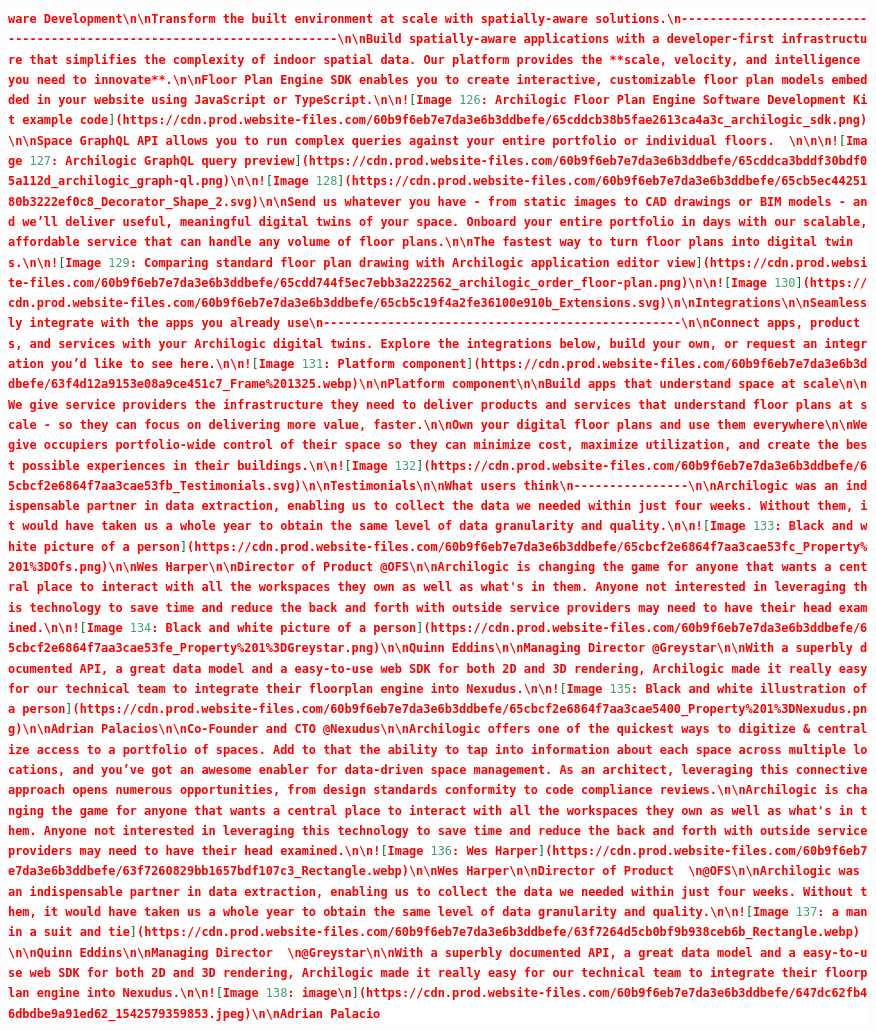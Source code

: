 ```json
ware Development\n\nTransform the built environment at scale with spatially-aware solutions.\n------------------------------------------------------------------------\n\nBuild spatially-aware applications with a developer-first infrastructure that simplifies the complexity of indoor spatial data. Our platform provides the **scale, velocity, and intelligence you need to innovate**.\n\nFloor Plan Engine SDK enables you to create interactive, customizable floor plan models embedded in your website using JavaScript or TypeScript.\n\n![Image 126: Archilogic Floor Plan Engine Software Development Kit example code](https://cdn.prod.website-files.com/60b9f6eb7e7da3e6b3ddbefe/65cddcb38b5fae2613ca4a3c_archilogic_sdk.png)\n\nSpace GraphQL API allows you to run complex queries against your entire portfolio or individual floors.  \n‍\n\n![Image 127: Archilogic GraphQL query preview](https://cdn.prod.website-files.com/60b9f6eb7e7da3e6b3ddbefe/65cddca3bddf30bdf05a112d_archilogic_graph-ql.png)\n\n![Image 128](https://cdn.prod.website-files.com/60b9f6eb7e7da3e6b3ddbefe/65cb5ec4425180b3222ef0c8_Decorator_Shape_2.svg)\n\nSend us whatever you have - from static images to CAD drawings or BIM models - and we’ll deliver useful, meaningful digital twins of your space. Onboard your entire portfolio in days with our scalable, affordable service that can handle any volume of floor plans.\n\nThe fastest way to turn floor plans into digital twins.\n\n![Image 129: Comparing standard floor plan drawing with Archilogic application editor view](https://cdn.prod.website-files.com/60b9f6eb7e7da3e6b3ddbefe/65cdd744f5ec7ebb3a222562_archilogic_order_floor-plan.png)\n\n![Image 130](https://cdn.prod.website-files.com/60b9f6eb7e7da3e6b3ddbefe/65cb5c19f4a2fe36100e910b_Extensions.svg)\n\nIntegrations\n\nSeamlessly integrate with the apps you already use\n--------------------------------------------------\n\nConnect apps, products, and services with your Archilogic digital twins. Explore the integrations below, build your own, or request an integration you’d like to see here.\n\n![Image 131: Platform component](https://cdn.prod.website-files.com/60b9f6eb7e7da3e6b3ddbefe/63f4d12a9153e08a9ce451c7_Frame%201325.webp)\n\nPlatform component\n\nBuild apps that understand space at scale\n\nWe give service providers the infrastructure they need to deliver products and services that understand floor plans at scale - so they can focus on delivering more value, faster.\n\nOwn your digital floor plans and use them everywhere\n\nWe give occupiers portfolio-wide control of their space so they can minimize cost, maximize utilization, and create the best possible experiences in their buildings.\n\n![Image 132](https://cdn.prod.website-files.com/60b9f6eb7e7da3e6b3ddbefe/65cbcf2e6864f7aa3cae53fb_Testimonials.svg)\n\nTestimonials\n\nWhat users think\n----------------\n\nArchilogic was an indispensable partner in data extraction, enabling us to collect the data we needed within just four weeks. Without them, it would have taken us a whole year to obtain the same level of data granularity and quality.\n\n![Image 133: Black and white picture of a person](https://cdn.prod.website-files.com/60b9f6eb7e7da3e6b3ddbefe/65cbcf2e6864f7aa3cae53fc_Property%201%3DOfs.png)\n\nWes Harper\n\nDirector of Product @OFS\n\nArchilogic is changing the game for anyone that wants a central place to interact with all the workspaces they own as well as what's in them. Anyone not interested in leveraging this technology to save time and reduce the back and forth with outside service providers may need to have their head examined.\n\n![Image 134: Black and white picture of a person](https://cdn.prod.website-files.com/60b9f6eb7e7da3e6b3ddbefe/65cbcf2e6864f7aa3cae53fe_Property%201%3DGreystar.png)\n\nQuinn Eddins\n\nManaging Director @Greystar\n\nWith a superbly documented API, a great data model and a easy-to-use web SDK for both 2D and 3D rendering, Archilogic made it really easy for our technical team to integrate their floorplan engine into Nexudus.\n\n![Image 135: Black and white illustration of a person](https://cdn.prod.website-files.com/60b9f6eb7e7da3e6b3ddbefe/65cbcf2e6864f7aa3cae5400_Property%201%3DNexudus.png)\n\nAdrian Palacios\n\nCo-Founder and CTO @Nexudus\n\nArchilogic offers one of the quickest ways to digitize & centralize access to a portfolio of spaces. Add to that the ability to tap into information about each space across multiple locations, and you’ve got an awesome enabler for data-driven space management. As an architect, leveraging this connective approach opens numerous opportunities, from design standards conformity to code compliance reviews.\n\nArchilogic is changing the game for anyone that wants a central place to interact with all the workspaces they own as well as what's in them. Anyone not interested in leveraging this technology to save time and reduce the back and forth with outside service providers may need to have their head examined.\n\n![Image 136: Wes Harper](https://cdn.prod.website-files.com/60b9f6eb7e7da3e6b3ddbefe/63f7260829bb1657bdf107c3_Rectangle.webp)\n\nWes Harper\n\nDirector of Product  \n@OFS\n\nArchilogic was an indispensable partner in data extraction, enabling us to collect the data we needed within just four weeks. Without them, it would have taken us a whole year to obtain the same level of data granularity and quality.\n\n![Image 137: a man in a suit and tie](https://cdn.prod.website-files.com/60b9f6eb7e7da3e6b3ddbefe/63f7264d5cb0bf9b938ceb6b_Rectangle.webp)\n\nQuinn Eddins\n\nManaging Director  \n@Greystar\n\nWith a superbly documented API, a great data model and a easy-to-use web SDK for both 2D and 3D rendering, Archilogic made it really easy for our technical team to integrate their floorplan engine into Nexudus.\n\n![Image 138: image\n](https://cdn.prod.website-files.com/60b9f6eb7e7da3e6b3ddbefe/647dc62fb46dbdbe9a91ed62_1542579359853.jpeg)\n\nAdrian Palacio
```